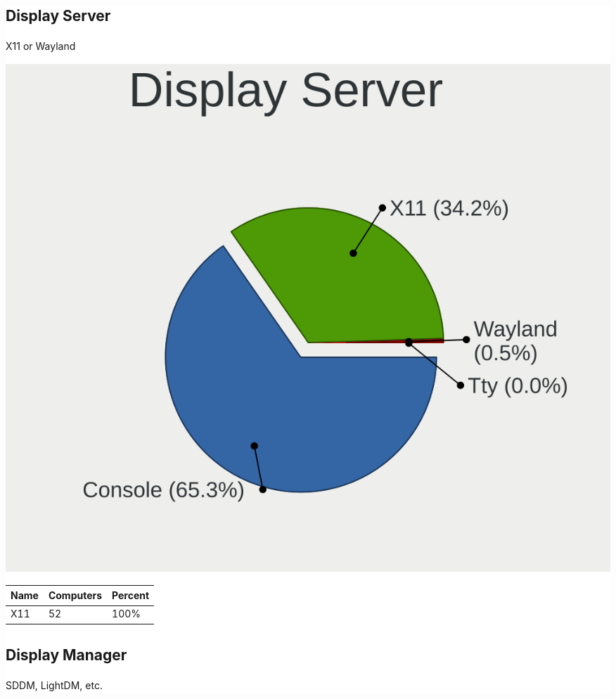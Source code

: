 Display Server
--------------

X11 or Wayland

![Display Server](./All/images/pie_chart_bsd/os_display_server.svg)


| Name | Computers | Percent |
|------|-----------|---------|
| X11  | 52        | 100%    |

Display Manager
---------------

SDDM, LightDM, etc.
